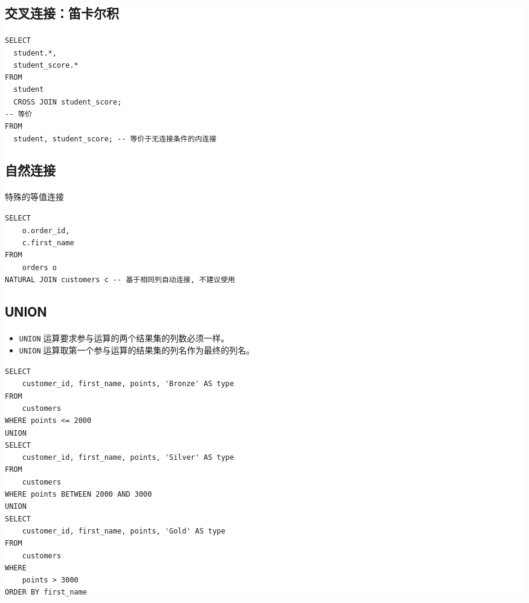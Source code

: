 ## 交叉连接：笛卡尔积

```mysql
SELECT
  student.*,
  student_score.*
FROM
  student 
  CROSS JOIN student_score;
-- 等价
FROM
  student, student_score; -- 等价于无连接条件的内连接
```

## 自然连接

特殊的等值连接

```mysql
SELECT
	o.order_id,
	c.first_name
FROM
	orders o
NATURAL JOIN customers c -- 基于相同列自动连接, 不建议使用
```





## UNION

- `UNION` 运算要求参与运算的两个结果集的列数必须一样。
- `UNION` 运算取第一个参与运算的结果集的列名作为最终的列名。

```mysql
SELECT
	customer_id, first_name, points, 'Bronze' AS type
FROM
	customers
WHERE points <= 2000
UNION
SELECT
	customer_id, first_name, points, 'Silver' AS type
FROM
	customers
WHERE points BETWEEN 2000 AND 3000
UNION
SELECT
	customer_id, first_name, points, 'Gold' AS type
FROM
	customers
WHERE 
	points > 3000
ORDER BY first_name
```
